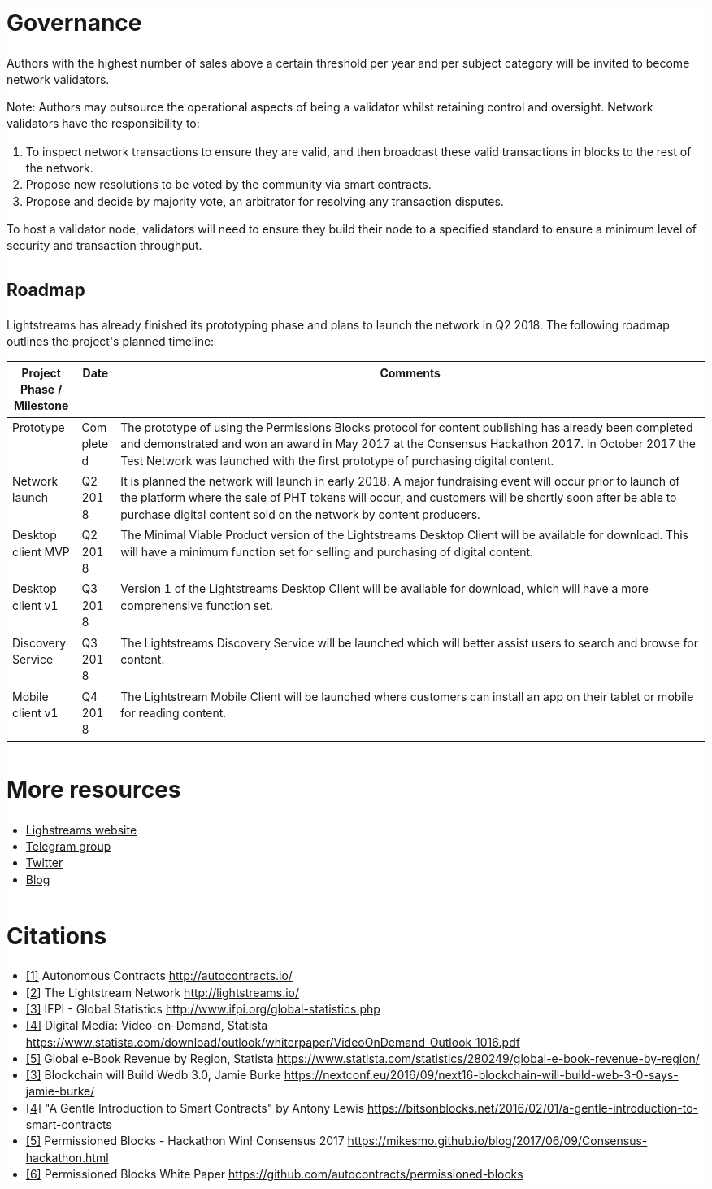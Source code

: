 # Governance

Authors with the highest number of sales above a certain threshold per year and per subject category will be invited to become network validators. 

Note: Authors may outsource the operational aspects of being a validator whilst retaining control and oversight. 
Network validators have the responsibility to:

1. To inspect network transactions to ensure they are valid, and then broadcast these valid transactions in blocks to the rest of the network.
2. Propose new resolutions to be voted by the community via smart contracts.
3. Propose and decide by majority vote, an arbitrator for resolving any transaction disputes.

To host a validator node, validators will need to ensure they build their node to a specified standard to ensure a minimum level of security and transaction throughput.

## Roadmap

Lightstreams has already finished its prototyping phase and plans to launch the network in Q2 2018. The following roadmap outlines the project's planned timeline:

| Project Phase / Milestone | Date      | Comments                                                                                                                                                                                                                                                                                      |
|---------------------------|-----------|-----------------------------------------------------------------------------------------------------------------------------------------------------------------------------------------------------------------------------------------------------------------------------------------------|
| Prototype                 | Completed | The prototype of using the Permissions Blocks protocol for content publishing has already been completed and demonstrated and won an award in May 2017 at the Consensus Hackathon 2017. In October 2017 the Test Network was launched with the first prototype of purchasing digital content. |
| Network launch            | Q2 2018   | It is planned the network will launch in early 2018. A major fundraising event will occur prior to launch of the platform where the sale of PHT tokens will occur, and customers will be shortly soon after be able to purchase digital content sold on the network by content producers.     |
| Desktop client MVP        | Q2 2018   | The Minimal Viable Product version of the Lightstreams Desktop Client will be available for download. This will have a minimum function set for selling and purchasing of digital content.                                                                                                    |
| Desktop client v1         | Q3 2018   | Version 1 of the Lightstreams Desktop Client will be available for download, which will have a more comprehensive function set.                                                                                                                                                               |
| Discovery Service         | Q3 2018   | The Lightstreams Discovery Service will be launched which will better assist users to search and browse for content.                                                                                                                                                                          |
| Mobile client v1          | Q4 2018   | The Lightstream Mobile Client will be launched where customers can install an app on their tablet or mobile for reading content.                                                                                                                                                              |
# More resources
- [Lighstreams website](http://lightstreams.network)
- [Telegram group](https://t.me/joinchat/DZfAhw2IZSYcQchG3DPWaQ)
- [Twitter](https://twitter.com/lightstreams_io)
- [Blog](https://medium.com/lightstreams)

# Citations

- [[1]](http://autocontracts.io/) Autonomous Contracts http://autocontracts.io/
- [[2]](http://lightstreams.io/) The Lightstream Network http://lightstreams.io/
- [[3]](http://www.ifpi.org/global-statistics.php) IFPI - Global Statistics http://www.ifpi.org/global-statistics.php
- [[4]](https://www.statista.com/download/outlook/whiterpaper/VideoOnDemand_Outlook_1016.pdf) Digital Media: Video-on-Demand, Statista https://www.statista.com/download/outlook/whiterpaper/VideoOnDemand_Outlook_1016.pdf
- [[5]](https://www.statista.com/statistics/280249/global-e-book-revenue-by-region/) Global e-Book Revenue by Region, Statista https://www.statista.com/statistics/280249/global-e-book-revenue-by-region/
- [[3]](https://nextconf.eu/2016/09/next16-blockchain-will-build-web-3-0-says-jamie-burke/) Blockchain will Build Wedb 3.0, Jamie Burke https://nextconf.eu/2016/09/next16-blockchain-will-build-web-3-0-says-jamie-burke/
- [[4]](https://bitsonblocks.net/2016/02/01/a-gentle-introduction-to-smart-contracts/) "A Gentle Introduction to Smart Contracts" by Antony Lewis https://bitsonblocks.net/2016/02/01/a-gentle-introduction-to-smart-contracts
- [[5]](https://mikesmo.github.io/blog/2017/06/09/Consensus-hackathon.html) Permissioned Blocks - Hackathon Win! Consensus 2017 https://mikesmo.github.io/blog/2017/06/09/Consensus-hackathon.html
- [[6]](https://github.com/autocontracts/permissioned-blocks) Permissioned Blocks White Paper https://github.com/autocontracts/permissioned-blocks